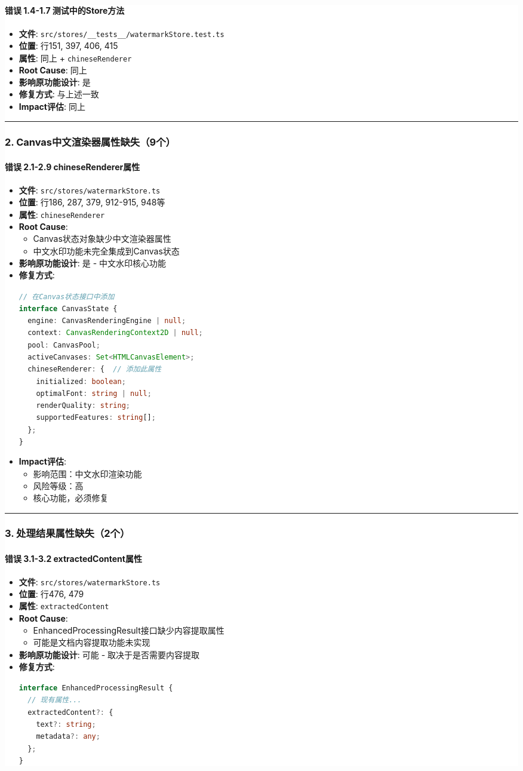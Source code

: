 #### 错误 1.4-1.7 测试中的Store方法
- **文件**: `src/stores/__tests__/watermarkStore.test.ts`
- **位置**: 行151, 397, 406, 415
- **属性**: 同上 + `chineseRenderer`
- **Root Cause**: 同上
- **影响原功能设计**: 是
- **修复方式**: 与上述一致
- **Impact评估**: 同上

---

### 2. Canvas中文渲染器属性缺失（9个）

#### 错误 2.1-2.9 chineseRenderer属性
- **文件**: `src/stores/watermarkStore.ts`
- **位置**: 行186, 287, 379, 912-915, 948等
- **属性**: `chineseRenderer`
- **Root Cause**: 
  - Canvas状态对象缺少中文渲染器属性
  - 中文水印功能未完全集成到Canvas状态
- **影响原功能设计**: 是 - 中文水印核心功能
- **修复方式**: 
  ```typescript
  // 在Canvas状态接口中添加
  interface CanvasState {
    engine: CanvasRenderingEngine | null;
    context: CanvasRenderingContext2D | null;
    pool: CanvasPool;
    activeCanvases: Set<HTMLCanvasElement>;
    chineseRenderer: {  // 添加此属性
      initialized: boolean;
      optimalFont: string | null;
      renderQuality: string;
      supportedFeatures: string[];
    };
  }
  ```
- **Impact评估**: 
  - 影响范围：中文水印渲染功能
  - 风险等级：高
  - 核心功能，必须修复

---

### 3. 处理结果属性缺失（2个）

#### 错误 3.1-3.2 extractedContent属性
- **文件**: `src/stores/watermarkStore.ts`
- **位置**: 行476, 479
- **属性**: `extractedContent`
- **Root Cause**: 
  - EnhancedProcessingResult接口缺少内容提取属性
  - 可能是文档内容提取功能未实现
- **影响原功能设计**: 可能 - 取决于是否需要内容提取
- **修复方式**: 
  ```typescript
  interface EnhancedProcessingResult {
    // 现有属性...
    extractedContent?: {
      text?: string;
      metadata?: any;
    };
  }
  ```